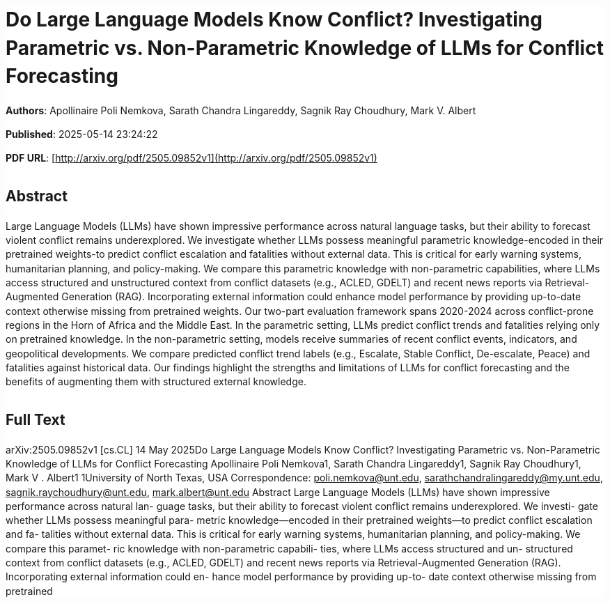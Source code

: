 # Do Large Language Models Know Conflict? Investigating Parametric vs. Non-Parametric Knowledge of LLMs for Conflict Forecasting

**Authors**: Apollinaire Poli Nemkova, Sarath Chandra Lingareddy, Sagnik Ray Choudhury, Mark V. Albert

**Published**: 2025-05-14 23:24:22

**PDF URL**: [http://arxiv.org/pdf/2505.09852v1](http://arxiv.org/pdf/2505.09852v1)

## Abstract
Large Language Models (LLMs) have shown impressive performance across natural
language tasks, but their ability to forecast violent conflict remains
underexplored. We investigate whether LLMs possess meaningful parametric
knowledge-encoded in their pretrained weights-to predict conflict escalation
and fatalities without external data. This is critical for early warning
systems, humanitarian planning, and policy-making. We compare this parametric
knowledge with non-parametric capabilities, where LLMs access structured and
unstructured context from conflict datasets (e.g., ACLED, GDELT) and recent
news reports via Retrieval-Augmented Generation (RAG). Incorporating external
information could enhance model performance by providing up-to-date context
otherwise missing from pretrained weights. Our two-part evaluation framework
spans 2020-2024 across conflict-prone regions in the Horn of Africa and the
Middle East. In the parametric setting, LLMs predict conflict trends and
fatalities relying only on pretrained knowledge. In the non-parametric setting,
models receive summaries of recent conflict events, indicators, and
geopolitical developments. We compare predicted conflict trend labels (e.g.,
Escalate, Stable Conflict, De-escalate, Peace) and fatalities against
historical data. Our findings highlight the strengths and limitations of LLMs
for conflict forecasting and the benefits of augmenting them with structured
external knowledge.

## Full Text




arXiv:2505.09852v1  [cs.CL]  14 May 2025Do Large Language Models Know Conflict? Investigating Parametric vs.
Non-Parametric Knowledge of LLMs for Conflict Forecasting
Apollinaire Poli Nemkova1, Sarath Chandra Lingareddy1, Sagnik Ray Choudhury1, Mark V . Albert1
1University of North Texas, USA
Correspondence: poli.nemkova@unt.edu, sarathchandralingareddy@my.unt.edu, sagnik.raychoudhury@unt.edu, mark.albert@unt.edu
Abstract
Large Language Models (LLMs) have shown
impressive performance across natural lan-
guage tasks, but their ability to forecast violent
conflict remains underexplored. We investi-
gate whether LLMs possess meaningful para-
metric knowledge—encoded in their pretrained
weights—to predict conflict escalation and fa-
talities without external data. This is critical for
early warning systems, humanitarian planning,
and policy-making. We compare this paramet-
ric knowledge with non-parametric capabili-
ties, where LLMs access structured and un-
structured context from conflict datasets (e.g.,
ACLED, GDELT) and recent news reports
via Retrieval-Augmented Generation (RAG).
Incorporating external information could en-
hance model performance by providing up-to-
date context otherwise missing from pretrained